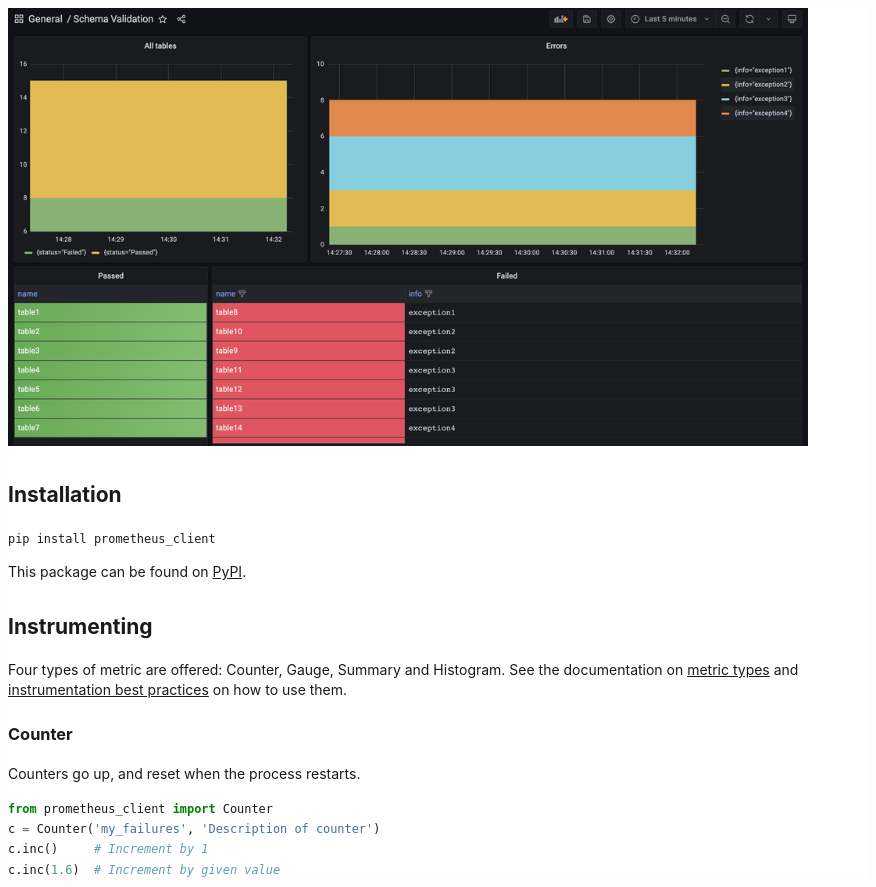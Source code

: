   <img src="pix/example.png" width="800" />
</p>

## Installation

```
pip install prometheus_client
```

This package can be found on
[PyPI](https://pypi.python.org/pypi/prometheus_client).

## Instrumenting

Four types of metric are offered: Counter, Gauge, Summary and Histogram.
See the documentation on [metric types](http://prometheus.io/docs/concepts/metric_types/)
and [instrumentation best practices](https://prometheus.io/docs/practices/instrumentation/#counter-vs-gauge-summary-vs-histogram)
on how to use them.

### Counter

Counters go up, and reset when the process restarts.


```python
from prometheus_client import Counter
c = Counter('my_failures', 'Description of counter')
c.inc()     # Increment by 1
c.inc(1.6)  # Increment by given value
```
